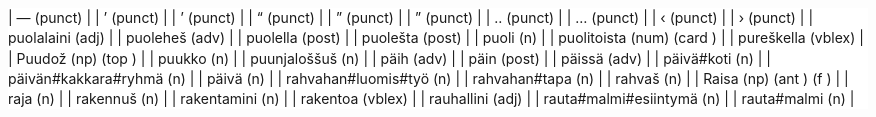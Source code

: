 | ― (punct) |
| ’ (punct) |
| ’ (punct) |
| “ (punct) |
| ” (punct) |
| ” (punct) |
| ‥ (punct) |
| … (punct) |
| ‹ (punct) |
| › (punct) |
| puolalaini (adj) |
| puoleheš (adv) |
| puolella (post) |
| puolešta (post) |
| puoli (n) |
| puolitoista (num) (card ) |
| pureškella (vblex) |
| Puudož (np) (top ) |
| puukko (n) |
| puunjaloššuš (n) |
| päih (adv) |
| päin (post) |
| päissä (adv) |
| päivä#koti (n) |
| päivän#kakkara#ryhmä (n) |
| päivä (n) |
| rahvahan#luomis#työ (n) |
| rahvahan#tapa (n) |
| rahvaš (n) |
| Raisa (np) (ant ) (f ) |
| raja (n) |
| rakennuš (n) |
| rakentamini (n) |
| rakentoa (vblex) |
| rauhallini (adj) |
| rauta#malmi#esiintymä (n) |
| rauta#malmi (n) |